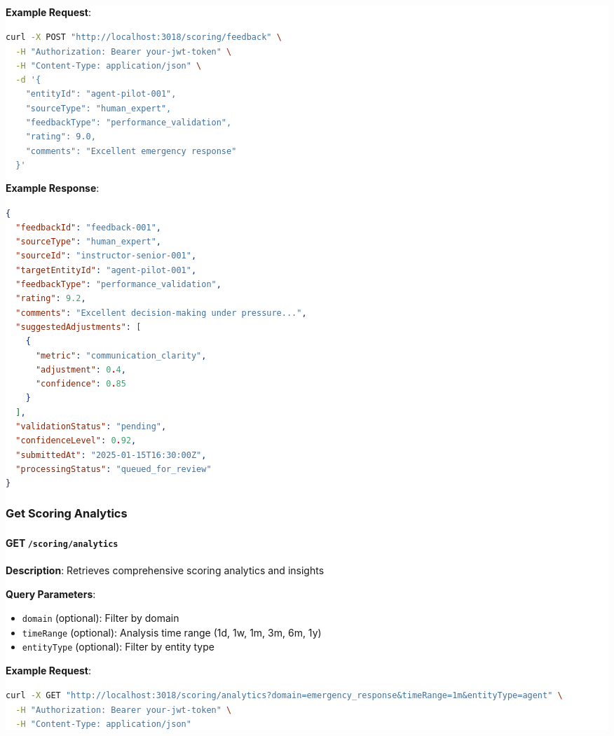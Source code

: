 **Example Request**:
```bash
curl -X POST "http://localhost:3018/scoring/feedback" \
  -H "Authorization: Bearer your-jwt-token" \
  -H "Content-Type: application/json" \
  -d '{
    "entityId": "agent-pilot-001",
    "sourceType": "human_expert",
    "feedbackType": "performance_validation",
    "rating": 9.0,
    "comments": "Excellent emergency response"
  }'
```

**Example Response**:
```json
{
  "feedbackId": "feedback-001",
  "sourceType": "human_expert",
  "sourceId": "instructor-senior-001",
  "targetEntityId": "agent-pilot-001",
  "feedbackType": "performance_validation",
  "rating": 9.2,
  "comments": "Excellent decision-making under pressure...",
  "suggestedAdjustments": [
    {
      "metric": "communication_clarity",
      "adjustment": 0.4,
      "confidence": 0.85
    }
  ],
  "validationStatus": "pending",
  "confidenceLevel": 0.92,
  "submittedAt": "2025-01-15T16:30:00Z",
  "processingStatus": "queued_for_review"
}
```

### Get Scoring Analytics

#### GET `/scoring/analytics`
**Description**: Retrieves comprehensive scoring analytics and insights

**Query Parameters**:
- `domain` (optional): Filter by domain
- `timeRange` (optional): Analysis time range (1d, 1w, 1m, 3m, 6m, 1y)
- `entityType` (optional): Filter by entity type

**Example Request**:
```bash
curl -X GET "http://localhost:3018/scoring/analytics?domain=emergency_response&timeRange=1m&entityType=agent" \
  -H "Authorization: Bearer your-jwt-token" \
  -H "Content-Type: application/json"
```
